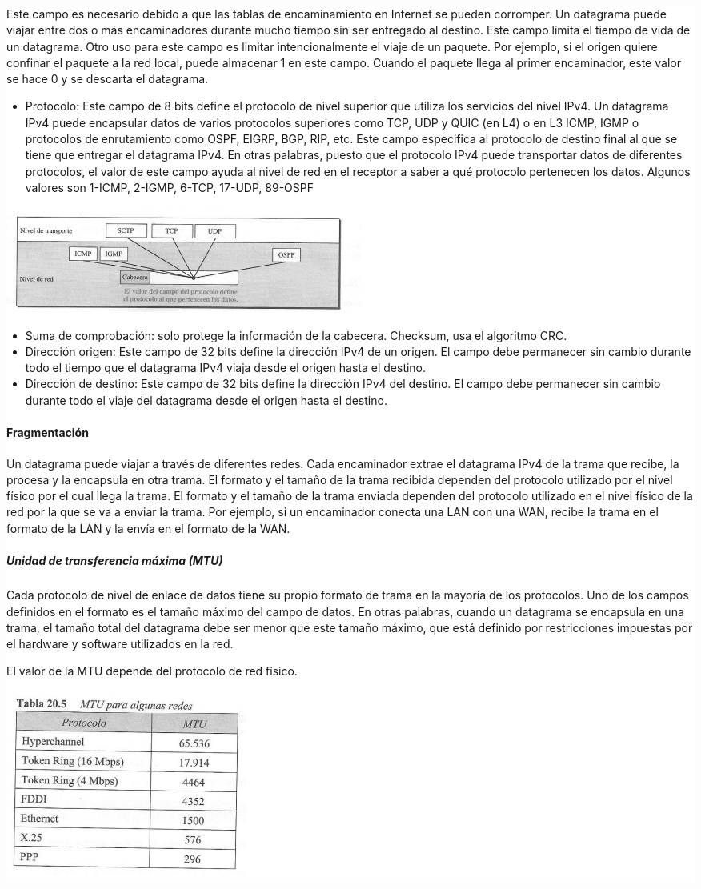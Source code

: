 Este campo es necesario debido a que las tablas de encaminamiento en Internet se pueden corromper. Un datagrama puede viajar entre dos o más encaminadores durante mucho tiempo sin ser entregado al destino. Este campo limita el tiempo de vida de un datagrama. Otro uso para este campo es limitar intencionalmente el viaje de un paquete. Por ejemplo, si el origen quiere confinar el paquete a la red local, puede almacenar 1 en este campo. Cuando el paquete llega al primer encaminador, este valor se hace 0 y se descarta el datagrama.
- Protocolo: Este campo de 8 bits define el protocolo de nivel superior que utiliza los servicios del nivel IPv4. Un datagrama IPv4 puede encapsular datos de varios protocolos superiores como TCP, UDP y QUIC (en L4) o en L3 ICMP, IGMP o protocolos de enrutamiento como OSPF, EIGRP, BGP, RIP, etc. Este campo especifica al protocolo de destino final al que se tiene que entregar el datagrama IPv4. En otras palabras, puesto que el protocolo IPv4 puede transportar datos de diferentes protocolos, el valor de este campo ayuda al nivel de red en el receptor a saber a qué protocolo pertenecen los datos. Algunos valores son 1-ICMP, 2-IGMP, 6-TCP, 17-UDP, 89-OSPF

![protf](./IPV4_PROTFIELD.png)

- Suma de comprobación: solo protege la información de la cabecera. Checksum, usa el algoritmo CRC.
- Dirección origen: Este campo de 32 bits define la dirección IPv4 de un origen. El campo debe permanecer sin cambio durante todo el tiempo que el datagrama IPv4 viaja desde el origen hasta el destino.
- Dirección de destino: Este campo de 32 bits define la dirección IPv4 del destino. El campo debe permanecer sin cambio durante todo el viaje del datagrama desde el origen hasta el destino.

#### Fragmentación

Un datagrama puede viajar a través de diferentes redes. Cada encaminador extrae el datagrama IPv4 de la trama que recibe, la procesa y la encapsula en otra trama. El formato y el tamaño de la trama recibida dependen del protocolo utilizado por el nivel físico por el cual llega la trama. El formato y el tamaño de la trama enviada dependen del protocolo utilizado en el nivel físico de la red por la que se va a enviar la trama. Por ejemplo, si un encaminador conecta una LAN con una WAN, recibe la trama en el formato de la LAN y la envía en el formato de la WAN.

##### Unidad de transferencia máxima (MTU)

Cada protocolo de nivel de enlace de datos tiene su propio formato de trama en la mayoría de los protocolos. Uno de los campos definidos en el formato es el tamaño máximo del campo de datos. En otras palabras, cuando un datagrama se encapsula en una trama, el tamaño total del datagrama debe ser menor que este tamaño máximo, que está definido por restricciones impuestas por el hardware y software utilizados en la red.

El valor de la MTU depende del protocolo de red físico.

![MTU](./MTU.png)
